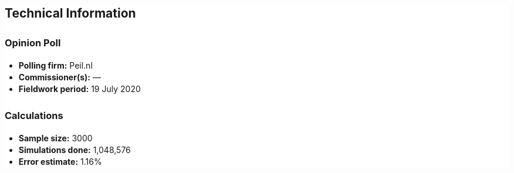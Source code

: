 
## Technical Information

### Opinion Poll

+ **Polling firm:** Peil.nl
+ **Commissioner(s):** —
+ **Fieldwork period:** 19 July 2020

### Calculations

+ **Sample size:** 3000
+ **Simulations done:** 1,048,576
+ **Error estimate:** 1.16%

